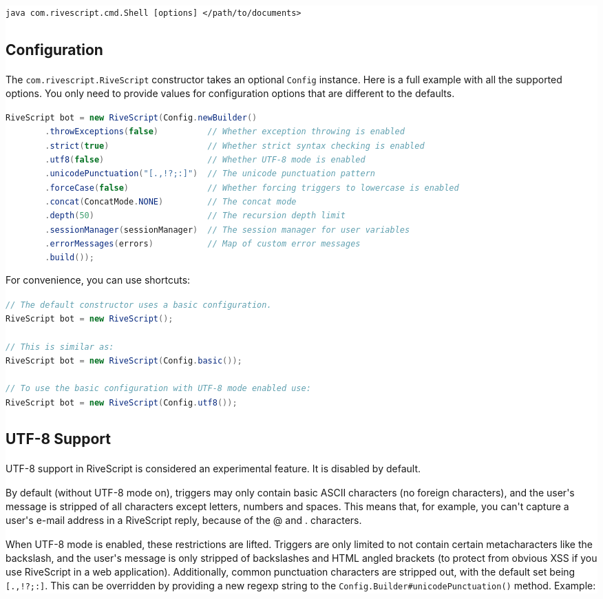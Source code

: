     java com.rivescript.cmd.Shell [options] </path/to/documents>

## Configuration

The `com.rivescript.RiveScript` constructor takes an optional `Config` instance. 
Here is a full example with all the supported options. You only need to provide 
values for configuration options that are different to the defaults.

```java
RiveScript bot = new RiveScript(Config.newBuilder()
        .throwExceptions(false)          // Whether exception throwing is enabled
        .strict(true)                    // Whether strict syntax checking is enabled
        .utf8(false)                     // Whether UTF-8 mode is enabled
        .unicodePunctuation("[.,!?;:]")  // The unicode punctuation pattern
        .forceCase(false)                // Whether forcing triggers to lowercase is enabled
        .concat(ConcatMode.NONE)         // The concat mode
        .depth(50)                       // The recursion depth limit 
        .sessionManager(sessionManager)  // The session manager for user variables
        .errorMessages(errors)           // Map of custom error messages
        .build());
```

For convenience, you can use shortcuts:

```java
// The default constructor uses a basic configuration.
RiveScript bot = new RiveScript();

// This is similar as:
RiveScript bot = new RiveScript(Config.basic());

// To use the basic configuration with UTF-8 mode enabled use: 
RiveScript bot = new RiveScript(Config.utf8());
```

## UTF-8 Support

UTF-8 support in RiveScript is considered an experimental feature. It is
disabled by default.

By default (without UTF-8 mode on), triggers may only contain basic ASCII
characters (no foreign characters), and the user's message is stripped of all
characters except letters, numbers and spaces. This means that, for example,
you can't capture a user's e-mail address in a RiveScript reply, because of
the @ and . characters.

When UTF-8 mode is enabled, these restrictions are lifted. Triggers are only
limited to not contain certain metacharacters like the backslash, and the
user's message is only stripped of backslashes and HTML angled brackets
(to protect from obvious XSS if you use RiveScript in a web application).
Additionally, common punctuation characters are stripped out, with the default
set being `[.,!?;:]`. This can be overridden by providing a new regexp
string to the `Config.Builder#unicodePunctuation()` method. Example:
